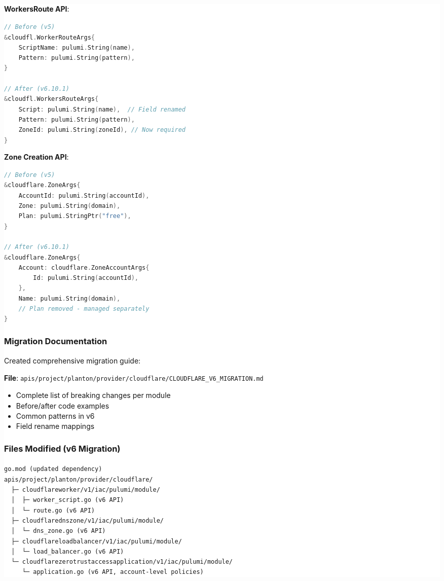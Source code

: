 ```go
```

**WorkersRoute API**:
```go
// Before (v5)
&cloudfl.WorkerRouteArgs{
    ScriptName: pulumi.String(name),
    Pattern: pulumi.String(pattern),
}

// After (v6.10.1)
&cloudfl.WorkersRouteArgs{
    Script: pulumi.String(name),  // Field renamed
    Pattern: pulumi.String(pattern),
    ZoneId: pulumi.String(zoneId), // Now required
}
```

**Zone Creation API**:
```go
// Before (v5)
&cloudflare.ZoneArgs{
    AccountId: pulumi.String(accountId),
    Zone: pulumi.String(domain),
    Plan: pulumi.StringPtr("free"),
}

// After (v6.10.1)
&cloudflare.ZoneArgs{
    Account: cloudflare.ZoneAccountArgs{
        Id: pulumi.String(accountId),
    },
    Name: pulumi.String(domain),
    // Plan removed - managed separately
}
```

### Migration Documentation

Created comprehensive migration guide:

**File**: `apis/project/planton/provider/cloudflare/CLOUDFLARE_V6_MIGRATION.md`
- Complete list of breaking changes per module
- Before/after code examples
- Common patterns in v6
- Field rename mappings

### Files Modified (v6 Migration)

```
go.mod (updated dependency)
apis/project/planton/provider/cloudflare/
  ├─ cloudflareworker/v1/iac/pulumi/module/
  │  ├─ worker_script.go (v6 API)
  │  └─ route.go (v6 API)
  ├─ cloudflarednszone/v1/iac/pulumi/module/
  │  └─ dns_zone.go (v6 API)
  ├─ cloudflareloadbalancer/v1/iac/pulumi/module/
  │  └─ load_balancer.go (v6 API)
  └─ cloudflarezerotrustaccessapplication/v1/iac/pulumi/module/
     └─ application.go (v6 API, account-level policies)
```
